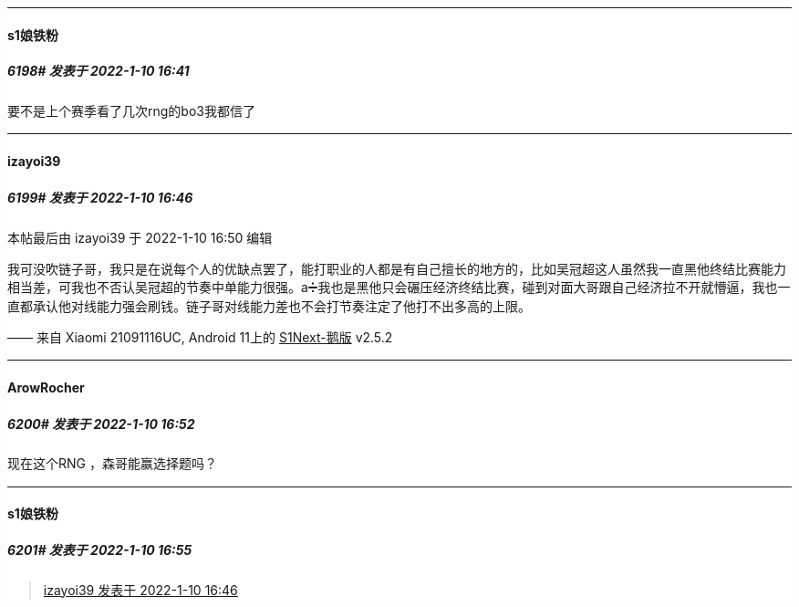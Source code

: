 *****

####  s1娘铁粉  
##### 6198#       发表于 2022-1-10 16:41

要不是上个赛季看了几次rng的bo3我都信了



*****

####  izayoi39  
##### 6199#       发表于 2022-1-10 16:46

 本帖最后由 izayoi39 于 2022-1-10 16:50 编辑 

我可没吹链子哥，我只是在说每个人的优缺点罢了，能打职业的人都是有自己擅长的地方的，比如吴冠超这人虽然我一直黑他终结比赛能力相当差，可我也不否认吴冠超的节奏中单能力很强。a➗我也是黑他只会碾压经济终结比赛，碰到对面大哥跟自己经济拉不开就懵逼，我也一直都承认他对线能力强会刷钱。链子哥对线能力差也不会打节奏注定了他打不出多高的上限。

—— 来自 Xiaomi 21091116UC, Android 11上的 [S1Next-鹅版](https://github.com/ykrank/S1-Next/releases) v2.5.2

*****

####  ArowRocher  
##### 6200#       发表于 2022-1-10 16:52

现在这个RNG ，森哥能赢选择题吗？

*****

####  s1娘铁粉  
##### 6201#       发表于 2022-1-10 16:55

<blockquote><a href="httphttps://bbs.saraba1st.com/2b/forum.php?mod=redirect&amp;goto=findpost&amp;pid=54235874&amp;ptid=2033655" target="_blank">izayoi39 发表于 2022-1-10 16:46</a>

